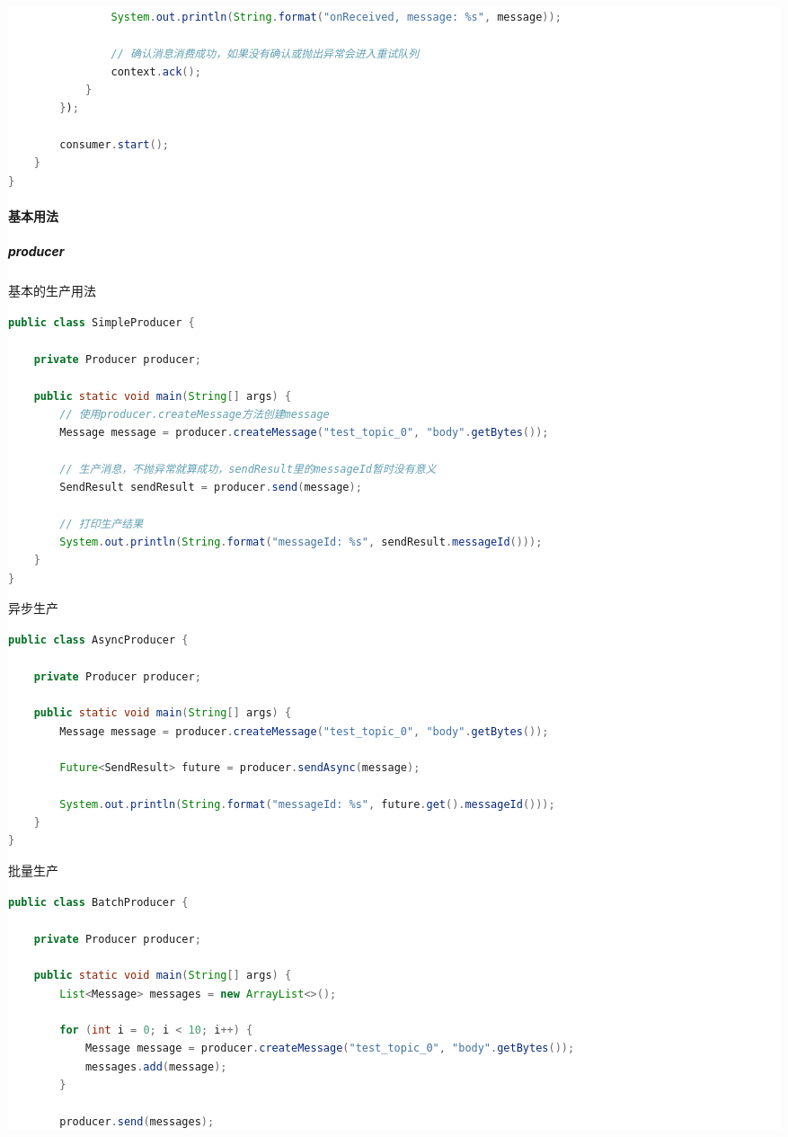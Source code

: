 ````java
                System.out.println(String.format("onReceived, message: %s", message));
                
                // 确认消息消费成功，如果没有确认或抛出异常会进入重试队列
                context.ack();
            }
        });

        consumer.start();
    }
}
````
#### 基本用法

##### producer

基本的生产用法
````java
public class SimpleProducer {
    
    private Producer producer;

    public static void main(String[] args) {
        // 使用producer.createMessage方法创建message
        Message message = producer.createMessage("test_topic_0", "body".getBytes());
        
        // 生产消息，不抛异常就算成功，sendResult里的messageId暂时没有意义
        SendResult sendResult = producer.send(message);
        
        // 打印生产结果
        System.out.println(String.format("messageId: %s", sendResult.messageId()));
    }
}
````

异步生产
````java
public class AsyncProducer {
    
    private Producer producer;

    public static void main(String[] args) {
        Message message = producer.createMessage("test_topic_0", "body".getBytes());
        
        Future<SendResult> future = producer.sendAsync(message);
        
        System.out.println(String.format("messageId: %s", future.get().messageId()));
    }
}
````

批量生产
````java
public class BatchProducer {
    
    private Producer producer;

    public static void main(String[] args) {
        List<Message> messages = new ArrayList<>();
        
        for (int i = 0; i < 10; i++) {
            Message message = producer.createMessage("test_topic_0", "body".getBytes());
            messages.add(message);
        }

        producer.send(messages);
````